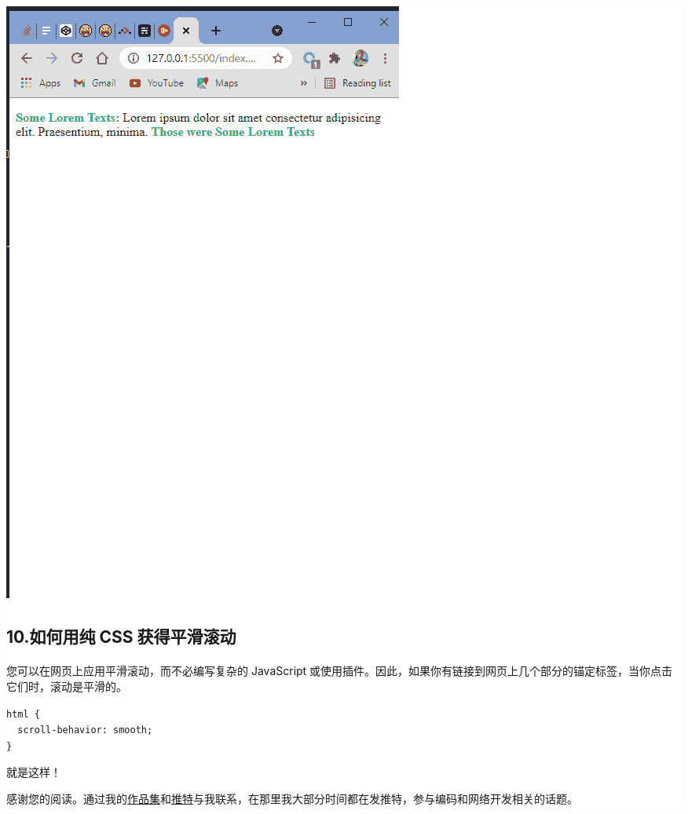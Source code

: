 ![beforeAndAfter](img/b1eebba3142cf3ec178c1bb88a38abd0.png)

## 10.如何用纯 CSS 获得平滑滚动

您可以在网页上应用平滑滚动，而不必编写复杂的 JavaScript 或使用插件。因此，如果你有链接到网页上几个部分的锚定标签，当你点击它们时，滚动是平滑的。

```
html {
  scroll-behavior: smooth;
}
```

就是这样！

感谢您的阅读。通过我的[作品集](https://ksound22.github.io)和[推特](https://twitter.com/koladechris)与我联系，在那里我大部分时间都在发推特，参与编码和网络开发相关的话题。